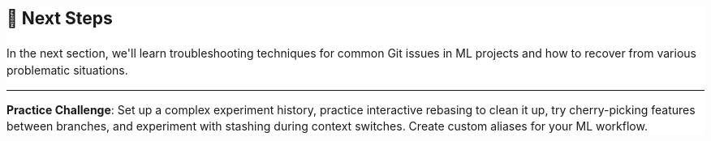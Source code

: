 ## 🚀 Next Steps

In the next section, we'll learn troubleshooting techniques for common Git issues in ML projects and how to recover from various problematic situations.

---

**Practice Challenge**: Set up a complex experiment history, practice interactive rebasing to clean it up, try cherry-picking features between branches, and experiment with stashing during context switches. Create custom aliases for your ML workflow. 